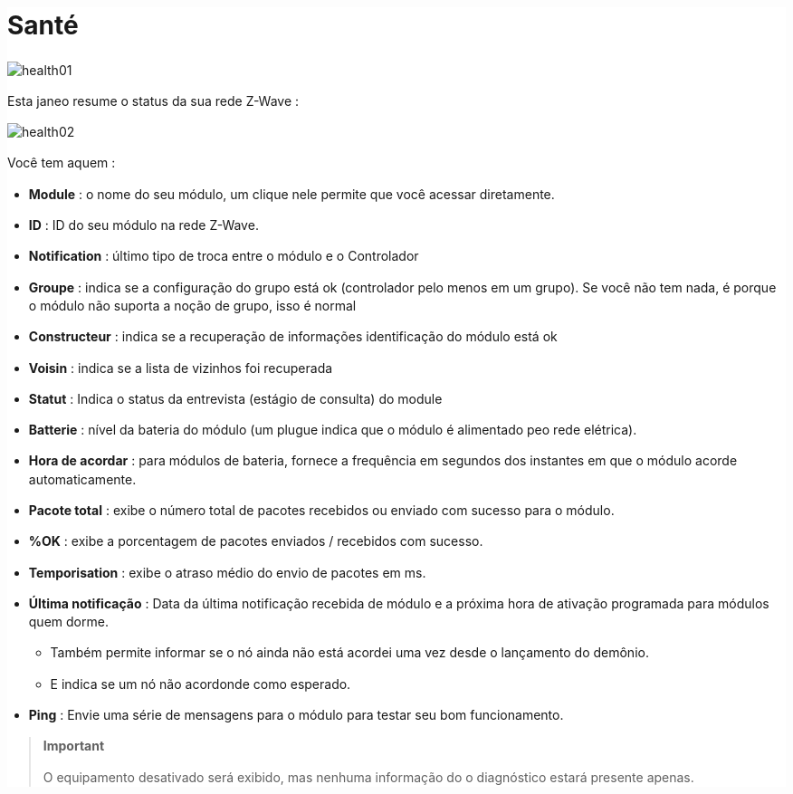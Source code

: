 Santé
=====

![health01](../images/health01.png)

Esta janeo resume o status da sua rede Z-Wave :

![health02](../images/health02.png)

Você tem aquem :

-   **Module** : o nome do seu módulo, um clique nele permite que você
    acessar diretamente.

-   **ID** : ID do seu módulo na rede Z-Wave.

-   **Notification** : último tipo de troca entre o módulo e o
    Controlador

-   **Groupe** : indica se a configuração do grupo está ok
    (controlador pelo menos em um grupo). Se você não tem nada, é porque
    o módulo não suporta a noção de grupo, isso é normal

-   **Constructeur** : indica se a recuperação de informações
    identificação do módulo está ok

-   **Voisin** : indica se a lista de vizinhos foi recuperada

-   **Statut** : Indica o status da entrevista (estágio de consulta) do
    module

-   **Batterie** : nível da bateria do módulo (um plugue
    indica que o módulo é alimentado peo rede elétrica).

-   **Hora de acordar** : para módulos de bateria, fornece a
    frequência em segundos dos instantes em que o módulo
    acorde automaticamente.

-   **Pacote total** : exibe o número total de pacotes recebidos ou
    enviado com sucesso para o módulo.

-   **%OK** : exibe a porcentagem de pacotes enviados / recebidos
    com sucesso.

-   **Temporisation** : exibe o atraso médio do envio de pacotes em ms.

-   **Última notificação** : Data da última notificação recebida de
    módulo e a próxima hora de ativação programada para módulos
    quem dorme.

    -   Também permite informar se o nó ainda não está
        acordei uma vez desde o lançamento do demônio.

    -   E indica se um nó não acordonde como esperado.

-   **Ping** : Envie uma série de mensagens para o módulo para
    testar seu bom funcionamento.

> **Important**
>
> O equipamento desativado será exibido, mas nenhuma informação do
> o diagnóstico estará presente apenas.
